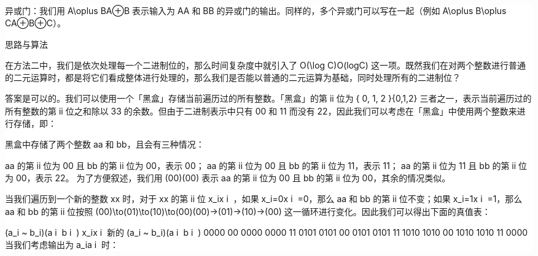 异或门：我们用 A\oplus BA⊕B 表示输入为 AA 和 BB 的异或门的输出。同样的，多个异或门可以写在一起（例如 A\oplus B\oplus CA⊕B⊕C）。

思路与算法

在方法二中，我们是依次处理每一个二进制位的，那么时间复杂度中就引入了 O(\log C)O(logC) 这一项。既然我们在对两个整数进行普通的二元运算时，都是将它们看成整体进行处理的，那么我们是否能以普通的二元运算为基础，同时处理所有的二进制位？

答案是可以的。我们可以使用一个「黑盒」存储当前遍历过的所有整数。「黑盒」的第 ii 位为 \{ 0, 1, 2 \}{0,1,2} 三者之一，表示当前遍历过的所有整数的第 ii 位之和除以 33 的余数。但由于二进制表示中只有 00 和 11 而没有 22，因此我们可以考虑在「黑盒」中使用两个整数来进行存储，即：

黑盒中存储了两个整数 aa 和 bb，且会有三种情况：

aa 的第 ii 位为 00 且 bb 的第 ii 位为 00，表示 00；
aa 的第 ii 位为 00 且 bb 的第 ii 位为 11，表示 11；
aa 的第 ii 位为 11 且 bb 的第 ii 位为 00，表示 22。
为了方便叙述，我们用 (00)(00) 表示 aa 的第 ii 位为 00 且 bb 的第 ii 位为 00，其余的情况类似。

当我们遍历到一个新的整数 xx 时，对于 xx 的第 ii 位 x_ix 
i
​
 ，如果 x_i=0x 
i
​
 =0，那么 aa 和 bb 的第 ii 位不变；如果 x_i=1x 
i
​
 =1，那么 aa 和 bb 的第 ii 位按照 (00)\to(01)\to(10)\to(00)(00)→(01)→(10)→(00) 这一循环进行变化。因此我们可以得出下面的真值表：

(a_i ~ b_i)(a 
i
​
  b 
i
​
 )	x_ix 
i
​
 	新的 (a_i ~ b_i)(a 
i
​
  b 
i
​
 )
0000	00	0000
0000	11	0101
0101	00	0101
0101	11	1010
1010	00	1010
1010	11	0000
当我们考虑输出为 a_ia 
i
​
  时：
